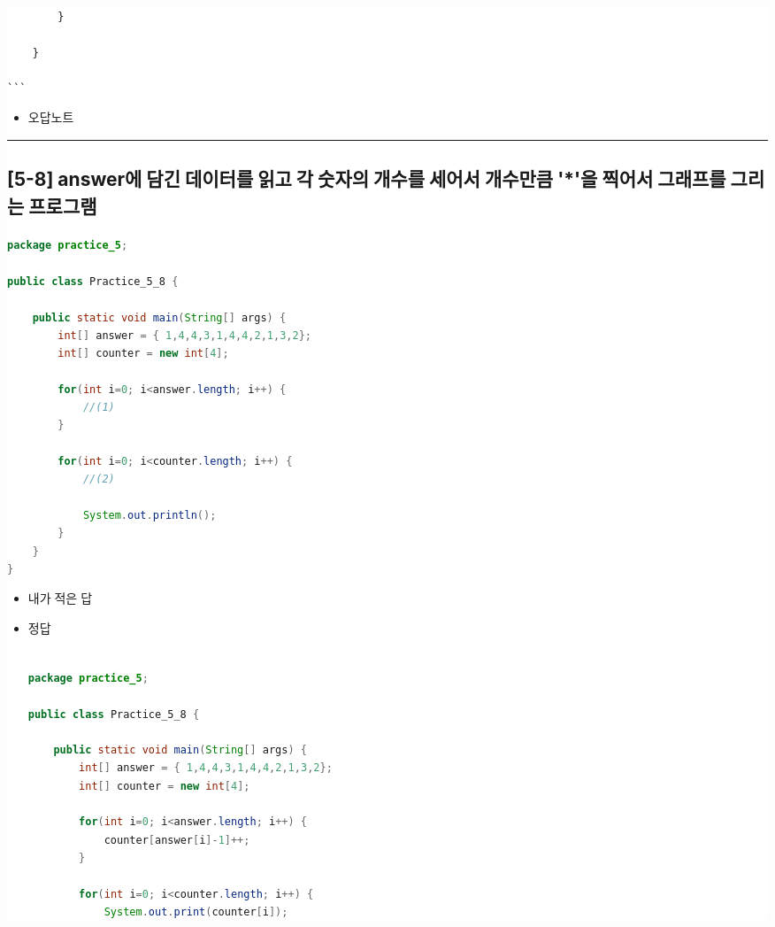     		}
    		
    	}
    
    ```
    
- 오답노트
    
    

---

## [5-8] answer에 담긴 데이터를 읽고 각 숫자의 개수를 세어서 개수만큼 '*'을 찍어서 그래프를 그리는 프로그램

```java
package practice_5;

public class Practice_5_8 {

	public static void main(String[] args) {
		int[] answer = { 1,4,4,3,1,4,4,2,1,3,2};
		int[] counter = new int[4];
		
		for(int i=0; i<answer.length; i++) {
			//(1)
		}
		
		for(int i=0; i<counter.length; i++) {
			//(2)
			
			System.out.println();
		}
	}
}
```

- 내가 적은 답
- 정답
    
    ```java
    
    package practice_5;
    
    public class Practice_5_8 {
    
    	public static void main(String[] args) {
    		int[] answer = { 1,4,4,3,1,4,4,2,1,3,2};
    		int[] counter = new int[4];
    		
    		for(int i=0; i<answer.length; i++) {
    			counter[answer[i]-1]++;
    		}
    		
    		for(int i=0; i<counter.length; i++) {
    			System.out.print(counter[i]);
    